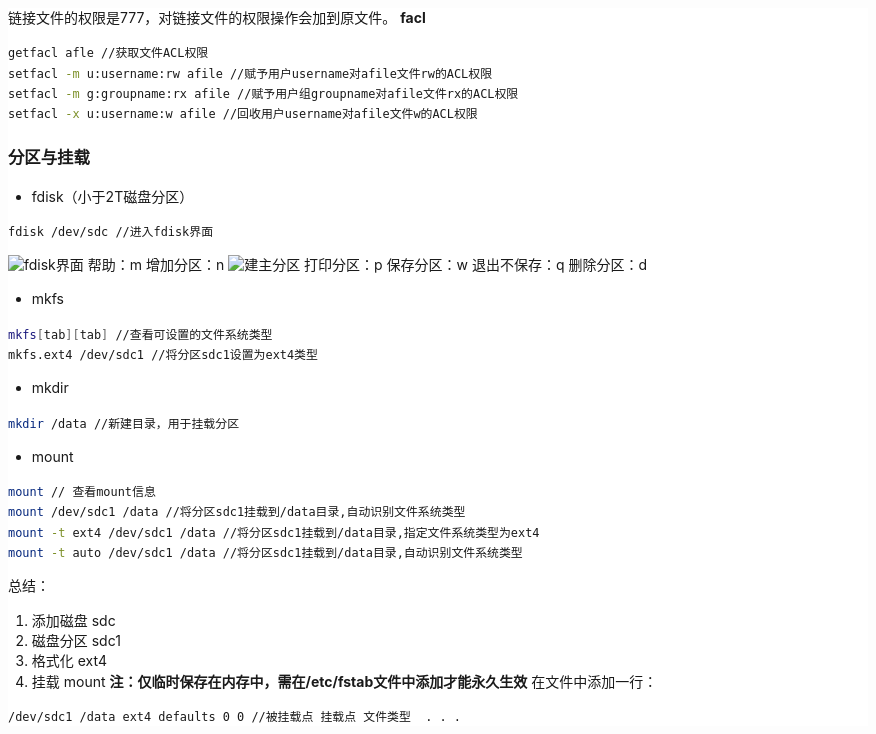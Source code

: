 ```bash
```
链接文件的权限是777，对链接文件的权限操作会加到原文件。
**facl**

```bash
getfacl afle //获取文件ACL权限
setfacl -m u:username:rw afile //赋予用户username对afile文件rw的ACL权限
setfacl -m g:groupname:rx afile //赋予用户组groupname对afile文件rx的ACL权限
setfacl -x u:username:w afile //回收用户username对afile文件w的ACL权限
```
### 分区与挂载
- fdisk（小于2T磁盘分区）

```bash
fdisk /dev/sdc //进入fdisk界面
```
![fdisk界面](https://img-blog.csdnimg.cn/fa03b5f855e544ccb319b917dc956065.png)
帮助：m
增加分区：n
![建主分区](https://img-blog.csdnimg.cn/deb77b6eb00442c28e1ca0ec825a15a5.png)
打印分区：p
保存分区：w
退出不保存：q
删除分区：d
- mkfs

```bash
mkfs[tab][tab] //查看可设置的文件系统类型
mkfs.ext4 /dev/sdc1 //将分区sdc1设置为ext4类型
```
- mkdir

```bash
mkdir /data //新建目录，用于挂载分区
```
- mount

```bash
mount // 查看mount信息
mount /dev/sdc1 /data //将分区sdc1挂载到/data目录,自动识别文件系统类型
mount -t ext4 /dev/sdc1 /data //将分区sdc1挂载到/data目录,指定文件系统类型为ext4
mount -t auto /dev/sdc1 /data //将分区sdc1挂载到/data目录,自动识别文件系统类型
```
总结：
 1. 添加磁盘 sdc
 2. 磁盘分区 sdc1
 3. 格式化 ext4
 4. 挂载 mount
 **注：仅临时保存在内存中，需在/etc/fstab文件中添加才能永久生效**
 在文件中添加一行：
```
/dev/sdc1 /data ext4 defaults 0 0 //被挂载点 挂载点 文件类型  . . .
```
